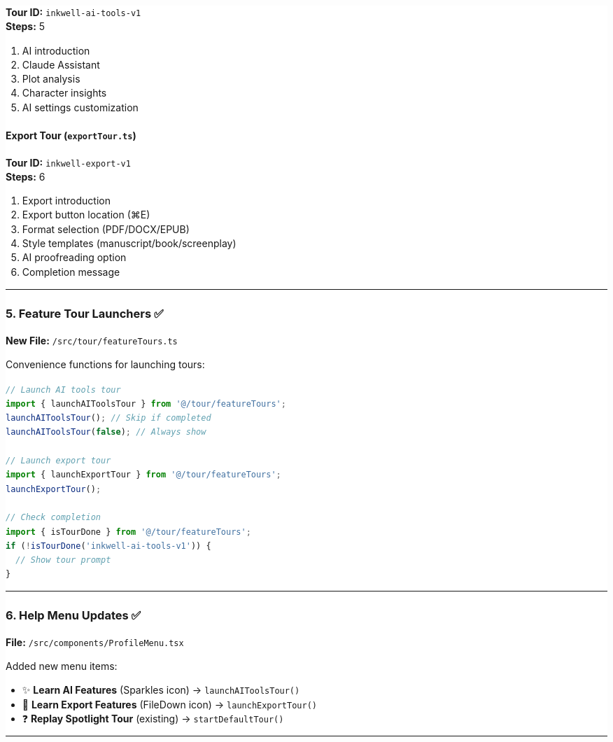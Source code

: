 **Tour ID:** `inkwell-ai-tools-v1`  
**Steps:** 5

1. AI introduction
2. Claude Assistant
3. Plot analysis
4. Character insights
5. AI settings customization

#### Export Tour (`exportTour.ts`)

**Tour ID:** `inkwell-export-v1`  
**Steps:** 6

1. Export introduction
2. Export button location (⌘E)
3. Format selection (PDF/DOCX/EPUB)
4. Style templates (manuscript/book/screenplay)
5. AI proofreading option
6. Completion message

---

### 5. Feature Tour Launchers ✅

**New File:** `/src/tour/featureTours.ts`

Convenience functions for launching tours:

```typescript
// Launch AI tools tour
import { launchAIToolsTour } from '@/tour/featureTours';
launchAIToolsTour(); // Skip if completed
launchAIToolsTour(false); // Always show

// Launch export tour
import { launchExportTour } from '@/tour/featureTours';
launchExportTour();

// Check completion
import { isTourDone } from '@/tour/featureTours';
if (!isTourDone('inkwell-ai-tools-v1')) {
  // Show tour prompt
}
```

---

### 6. Help Menu Updates ✅

**File:** `/src/components/ProfileMenu.tsx`

Added new menu items:

- ✨ **Learn AI Features** (Sparkles icon) → `launchAIToolsTour()`
- 📄 **Learn Export Features** (FileDown icon) → `launchExportTour()`
- ❓ **Replay Spotlight Tour** (existing) → `startDefaultTour()`

---